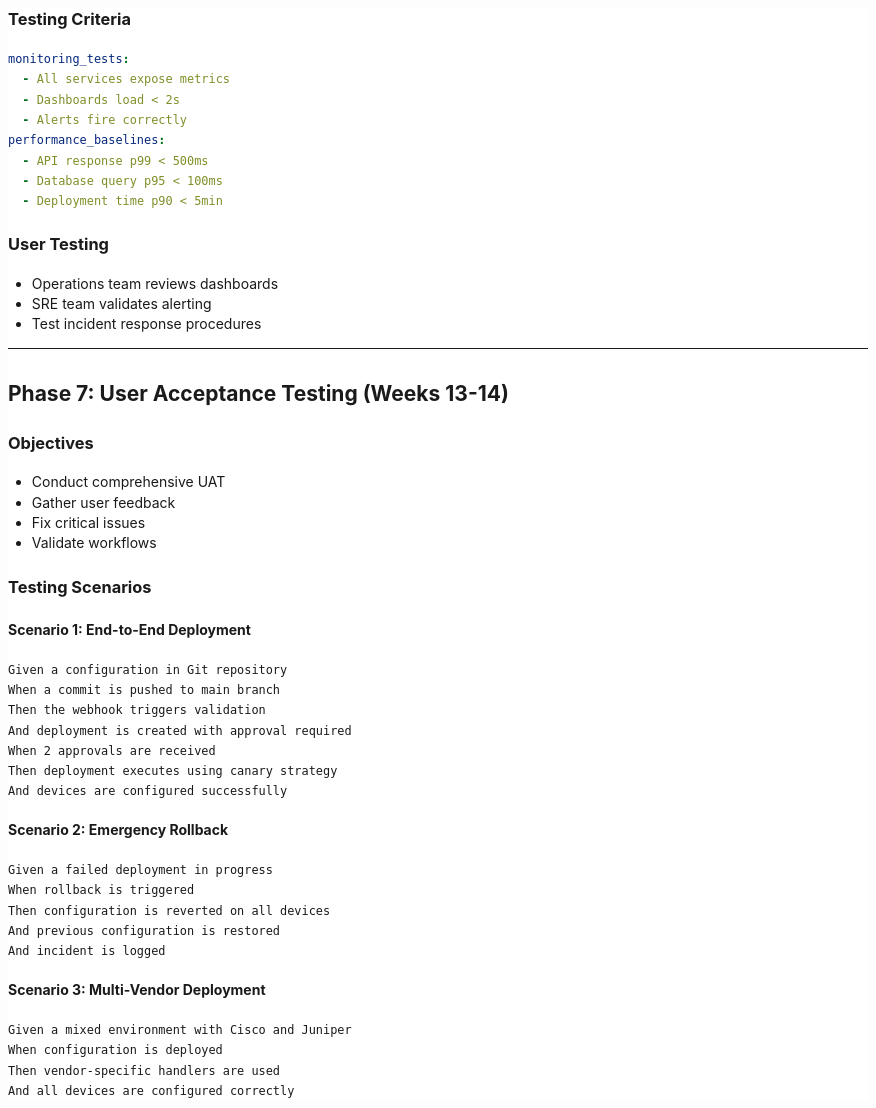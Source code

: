 ### Testing Criteria
```yaml
monitoring_tests:
  - All services expose metrics
  - Dashboards load < 2s
  - Alerts fire correctly
performance_baselines:
  - API response p99 < 500ms
  - Database query p95 < 100ms
  - Deployment time p90 < 5min
```

### User Testing
- Operations team reviews dashboards
- SRE team validates alerting
- Test incident response procedures

---

## Phase 7: User Acceptance Testing (Weeks 13-14)

### Objectives
- Conduct comprehensive UAT
- Gather user feedback
- Fix critical issues
- Validate workflows

### Testing Scenarios

#### Scenario 1: End-to-End Deployment
```gherkin
Given a configuration in Git repository
When a commit is pushed to main branch
Then the webhook triggers validation
And deployment is created with approval required
When 2 approvals are received
Then deployment executes using canary strategy
And devices are configured successfully
```

#### Scenario 2: Emergency Rollback
```gherkin
Given a failed deployment in progress
When rollback is triggered
Then configuration is reverted on all devices
And previous configuration is restored
And incident is logged
```

#### Scenario 3: Multi-Vendor Deployment
```gherkin
Given a mixed environment with Cisco and Juniper
When configuration is deployed
Then vendor-specific handlers are used
And all devices are configured correctly
```
